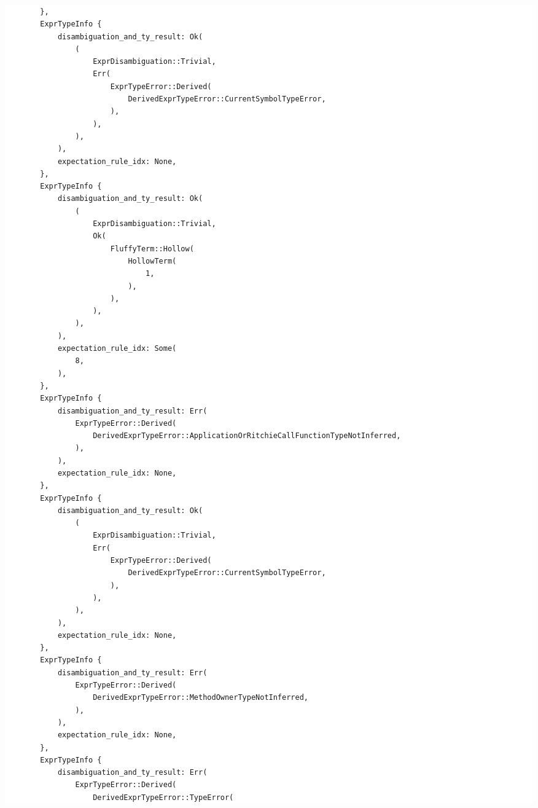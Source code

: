             },
            ExprTypeInfo {
                disambiguation_and_ty_result: Ok(
                    (
                        ExprDisambiguation::Trivial,
                        Err(
                            ExprTypeError::Derived(
                                DerivedExprTypeError::CurrentSymbolTypeError,
                            ),
                        ),
                    ),
                ),
                expectation_rule_idx: None,
            },
            ExprTypeInfo {
                disambiguation_and_ty_result: Ok(
                    (
                        ExprDisambiguation::Trivial,
                        Ok(
                            FluffyTerm::Hollow(
                                HollowTerm(
                                    1,
                                ),
                            ),
                        ),
                    ),
                ),
                expectation_rule_idx: Some(
                    8,
                ),
            },
            ExprTypeInfo {
                disambiguation_and_ty_result: Err(
                    ExprTypeError::Derived(
                        DerivedExprTypeError::ApplicationOrRitchieCallFunctionTypeNotInferred,
                    ),
                ),
                expectation_rule_idx: None,
            },
            ExprTypeInfo {
                disambiguation_and_ty_result: Ok(
                    (
                        ExprDisambiguation::Trivial,
                        Err(
                            ExprTypeError::Derived(
                                DerivedExprTypeError::CurrentSymbolTypeError,
                            ),
                        ),
                    ),
                ),
                expectation_rule_idx: None,
            },
            ExprTypeInfo {
                disambiguation_and_ty_result: Err(
                    ExprTypeError::Derived(
                        DerivedExprTypeError::MethodOwnerTypeNotInferred,
                    ),
                ),
                expectation_rule_idx: None,
            },
            ExprTypeInfo {
                disambiguation_and_ty_result: Err(
                    ExprTypeError::Derived(
                        DerivedExprTypeError::TypeError(